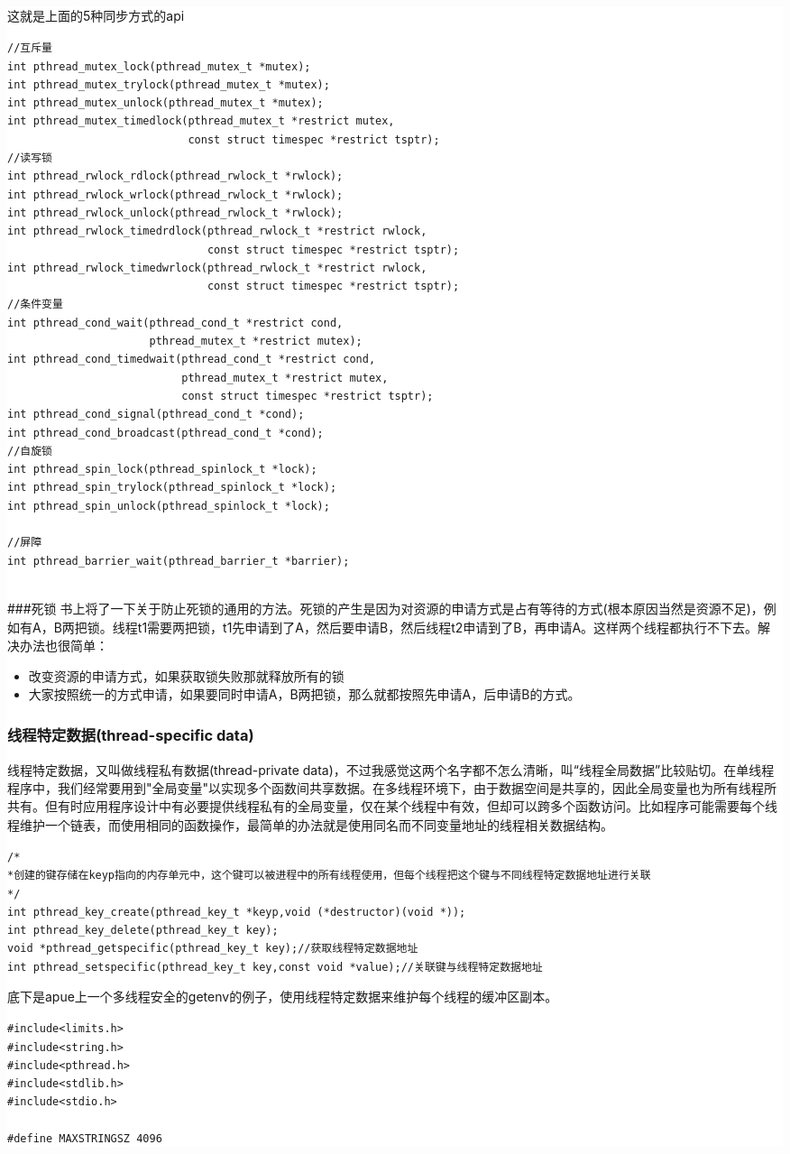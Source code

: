 这就是上面的5种同步方式的api
```
//互斥量
int pthread_mutex_lock(pthread_mutex_t *mutex);
int pthread_mutex_trylock(pthread_mutex_t *mutex);
int pthread_mutex_unlock(pthread_mutex_t *mutex);
int pthread_mutex_timedlock(pthread_mutex_t *restrict mutex,
							const struct timespec *restrict tsptr);
//读写锁
int pthread_rwlock_rdlock(pthread_rwlock_t *rwlock);
int pthread_rwlock_wrlock(pthread_rwlock_t *rwlock);
int pthread_rwlock_unlock(pthread_rwlock_t *rwlock);
int pthread_rwlock_timedrdlock(pthread_rwlock_t *restrict rwlock,
							   const struct timespec *restrict tsptr);
int pthread_rwlock_timedwrlock(pthread_rwlock_t *restrict rwlock,
							   const struct timespec *restrict tsptr);
//条件变量
int pthread_cond_wait(pthread_cond_t *restrict cond,
					  pthread_mutex_t *restrict mutex);
int pthread_cond_timedwait(pthread_cond_t *restrict cond,
						   pthread_mutex_t *restrict mutex,
						   const struct timespec *restrict tsptr);
int pthread_cond_signal(pthread_cond_t *cond);
int pthread_cond_broadcast(pthread_cond_t *cond);
//自旋锁
int pthread_spin_lock(pthread_spinlock_t *lock);
int pthread_spin_trylock(pthread_spinlock_t *lock);
int pthread_spin_unlock(pthread_spinlock_t *lock);

//屏障
int pthread_barrier_wait(pthread_barrier_t *barrier);


```

###死锁
书上将了一下关于防止死锁的通用的方法。死锁的产生是因为对资源的申请方式是占有等待的方式(根本原因当然是资源不足)，例如有A，B两把锁。线程t1需要两把锁，t1先申请到了A，然后要申请B，然后线程t2申请到了B，再申请A。这样两个线程都执行不下去。解决办法也很简单：

+ 改变资源的申请方式，如果获取锁失败那就释放所有的锁
+ 大家按照统一的方式申请，如果要同时申请A，B两把锁，那么就都按照先申请A，后申请B的方式。

### 线程特定数据(thread-specific data)
线程特定数据，又叫做线程私有数据(thread-private data)，不过我感觉这两个名字都不怎么清晰，叫“线程全局数据”比较贴切。在单线程程序中，我们经常要用到"全局变量"以实现多个函数间共享数据。在多线程环境下，由于数据空间是共享的，因此全局变量也为所有线程所共有。但有时应用程序设计中有必要提供线程私有的全局变量，仅在某个线程中有效，但却可以跨多个函数访问。比如程序可能需要每个线程维护一个链表，而使用相同的函数操作，最简单的办法就是使用同名而不同变量地址的线程相关数据结构。
```
/*
*创建的键存储在keyp指向的内存单元中，这个键可以被进程中的所有线程使用，但每个线程把这个键与不同线程特定数据地址进行关联
*/
int pthread_key_create(pthread_key_t *keyp,void (*destructor)(void *));
int pthread_key_delete(pthread_key_t key);
void *pthread_getspecific(pthread_key_t key);//获取线程特定数据地址
int pthread_setspecific(pthread_key_t key,const void *value);//关联键与线程特定数据地址
```
底下是apue上一个多线程安全的getenv的例子，使用线程特定数据来维护每个线程的缓冲区副本。
```
#include<limits.h>
#include<string.h>
#include<pthread.h>
#include<stdlib.h>
#include<stdio.h>

#define MAXSTRINGSZ 4096

```